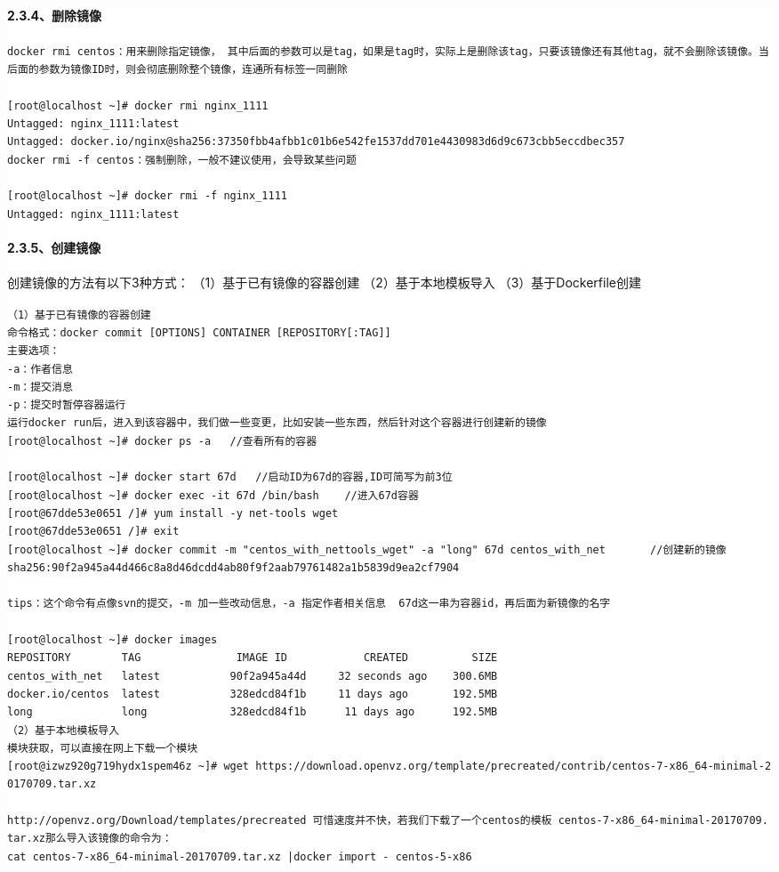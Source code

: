 #### 2.3.4、删除镜像

```
docker rmi centos：用来删除指定镜像， 其中后面的参数可以是tag，如果是tag时，实际上是删除该tag，只要该镜像还有其他tag，就不会删除该镜像。当后面的参数为镜像ID时，则会彻底删除整个镜像，连通所有标签一同删除

[root@localhost ~]# docker rmi nginx_1111
Untagged: nginx_1111:latest
Untagged: docker.io/nginx@sha256:37350fbb4afbb1c01b6e542fe1537dd701e4430983d6d9c673cbb5eccdbec357
docker rmi -f centos：强制删除，一般不建议使用，会导致某些问题

[root@localhost ~]# docker rmi -f nginx_1111 
Untagged: nginx_1111:latest
```

#### 2.3.5、创建镜像

创建镜像的方法有以下3种方式：
（1）基于已有镜像的容器创建
（2）基于本地模板导入
（3）基于Dockerfile创建

```
（1）基于已有镜像的容器创建
命令格式：docker commit [OPTIONS] CONTAINER [REPOSITORY[:TAG]]
主要选项：
-a：作者信息
-m：提交消息
-p：提交时暂停容器运行
运行docker run后，进入到该容器中，我们做一些变更，比如安装一些东西，然后针对这个容器进行创建新的镜像
[root@localhost ~]# docker ps -a   //查看所有的容器

[root@localhost ~]# docker start 67d   //启动ID为67d的容器,ID可简写为前3位
[root@localhost ~]# docker exec -it 67d /bin/bash    //进入67d容器
[root@67dde53e0651 /]# yum install -y net-tools wget
[root@67dde53e0651 /]# exit
[root@localhost ~]# docker commit -m "centos_with_nettools_wget" -a "long" 67d centos_with_net       //创建新的镜像
sha256:90f2a945a44d466c8a8d46dcdd4ab80f9f2aab79761482a1b5839d9ea2cf7904

tips：这个命令有点像svn的提交，-m 加一些改动信息，-a 指定作者相关信息  67d这一串为容器id，再后面为新镜像的名字   

[root@localhost ~]# docker images
REPOSITORY        TAG               IMAGE ID            CREATED          SIZE
centos_with_net   latest           90f2a945a44d     32 seconds ago    300.6MB
docker.io/centos  latest           328edcd84f1b     11 days ago       192.5MB
long              long             328edcd84f1b      11 days ago      192.5MB
（2）基于本地模板导入
模块获取，可以直接在网上下载一个模块 
[root@izwz920g719hydx1spem46z ~]# wget https://download.openvz.org/template/precreated/contrib/centos-7-x86_64-minimal-20170709.tar.xz

http://openvz.org/Download/templates/precreated 可惜速度并不快，若我们下载了一个centos的模板 centos-7-x86_64-minimal-20170709.tar.xz那么导入该镜像的命令为：
cat centos-7-x86_64-minimal-20170709.tar.xz |docker import - centos-5-x86
```
